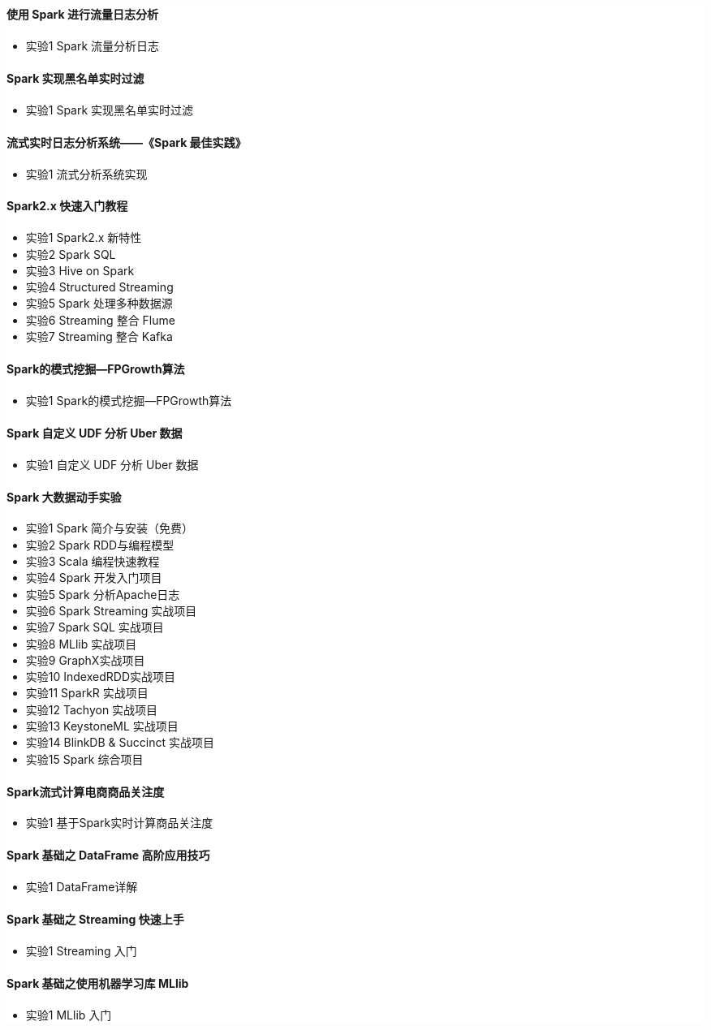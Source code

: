 #### 使用 Spark 进行流量日志分析
- 实验1  Spark 流量分析日志

#### Spark 实现黑名单实时过滤
- 实验1  Spark 实现黑名单实时过滤

#### 流式实时日志分析系统——《Spark 最佳实践》
-  实验1  流式分析系统实现  

#### Spark2.x 快速入门教程
- 实验1  Spark2.x 新特性
- 实验2  Spark SQL
- 实验3  Hive on Spark
- 实验4  Structured Streaming
- 实验5  Spark 处理多种数据源
- 实验6   Streaming 整合 Flume
- 实验7  Streaming 整合 Kafka

#### Spark的模式挖掘—FPGrowth算法
- 实验1  Spark的模式挖掘—FPGrowth算法

#### Spark 自定义 UDF 分析 Uber 数据
- 实验1  自定义 UDF 分析 Uber 数据

#### Spark 大数据动手实验
- 实验1  Spark 简介与安装（免费）  
- 实验2  Spark RDD与编程模型
- 实验3  Scala 编程快速教程
- 实验4  Spark 开发入门项目
- 实验5  Spark 分析Apache日志
- 实验6  Spark Streaming 实战项目
- 实验7  Spark SQL 实战项目
- 实验8  MLlib 实战项目
- 实验9  GraphX实战项目
- 实验10  IndexedRDD实战项目
- 实验11  SparkR 实战项目
- 实验12  Tachyon 实战项目
- 实验13  KeystoneML 实战项目
- 实验14  BlinkDB & Succinct 实战项目
- 实验15  Spark 综合项目

#### Spark流式计算电商商品关注度
- 实验1  基于Spark实时计算商品关注度

#### Spark 基础之 DataFrame 高阶应用技巧
- 实验1  DataFrame详解

#### Spark 基础之 Streaming 快速上手
- 实验1  Streaming 入门

#### Spark 基础之使用机器学习库 MLlib
- 实验1  MLlib 入门
